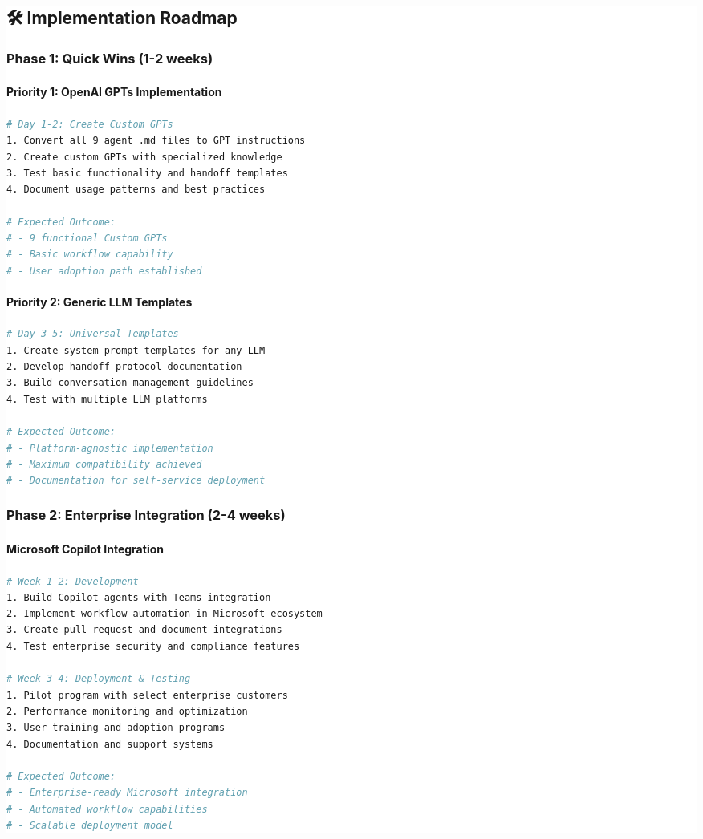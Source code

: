 
## 🛠️ **Implementation Roadmap**

### **Phase 1: Quick Wins (1-2 weeks)**

#### **Priority 1: OpenAI GPTs Implementation**
```bash
# Day 1-2: Create Custom GPTs
1. Convert all 9 agent .md files to GPT instructions
2. Create custom GPTs with specialized knowledge
3. Test basic functionality and handoff templates
4. Document usage patterns and best practices

# Expected Outcome: 
# - 9 functional Custom GPTs
# - Basic workflow capability
# - User adoption path established
```

#### **Priority 2: Generic LLM Templates**
```bash
# Day 3-5: Universal Templates
1. Create system prompt templates for any LLM
2. Develop handoff protocol documentation
3. Build conversation management guidelines  
4. Test with multiple LLM platforms

# Expected Outcome:
# - Platform-agnostic implementation
# - Maximum compatibility achieved
# - Documentation for self-service deployment
```

### **Phase 2: Enterprise Integration (2-4 weeks)**

#### **Microsoft Copilot Integration**
```bash
# Week 1-2: Development
1. Build Copilot agents with Teams integration
2. Implement workflow automation in Microsoft ecosystem
3. Create pull request and document integrations
4. Test enterprise security and compliance features

# Week 3-4: Deployment & Testing
1. Pilot program with select enterprise customers
2. Performance monitoring and optimization
3. User training and adoption programs
4. Documentation and support systems

# Expected Outcome:
# - Enterprise-ready Microsoft integration
# - Automated workflow capabilities
# - Scalable deployment model
```
